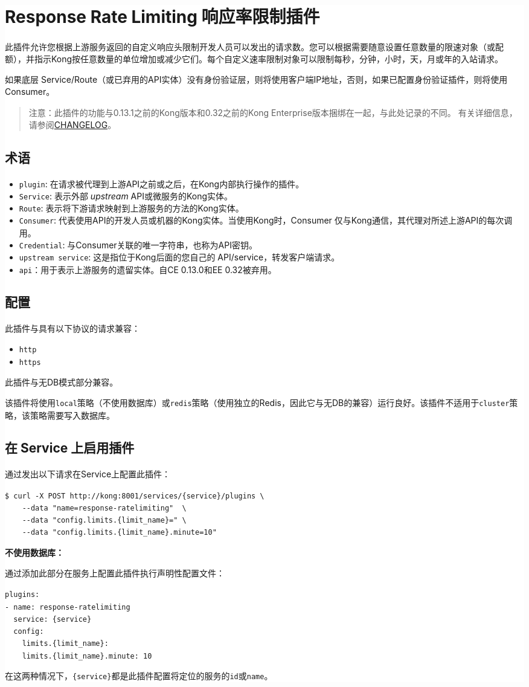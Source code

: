 # Response Rate Limiting 响应率限制插件

此插件允许您根据上游服务返回的自定义响应头限制开发人员可以发出的请求数。您可以根据需要随意设置任意数量的限速对象（或配额），并指示Kong按任意数量的单位增加或减少它们。每个自定义速率限制对象可以限制每秒，分钟，小时，天，月或年的入站请求。

如果底层 Service/Route（或已弃用的API实体）没有身份验证层，则将使用客户端IP地址，否则，如果已配置身份验证插件，则将使用Consumer。


> 注意：此插件的功能与0.13.1之前的Kong版本和0.32之前的Kong Enterprise版本捆绑在一起，与此处记录的不同。
有关详细信息，请参阅[CHANGELOG](https://github.com/Kong/kong/blob/master/CHANGELOG.md)。

## 术语

- `plugin`: 在请求被代理到上游API之前或之后，在Kong内部执行操作的插件。
- `Service`: 表示外部 *upstream* API或微服务的Kong实体。
- `Route`: 表示将下游请求映射到上游服务的方法的Kong实体。
- `Consumer`: 代表使用API的开发人员或机器的Kong实体。当使用Kong时，Consumer 仅与Kong通信，其代理对所述上游API的每次调用。
- `Credential`: 与Consumer关联的唯一字符串，也称为API密钥。
- `upstream service`: 这是指位于Kong后面的您自己的 API/service，转发客户端请求。
- `api`：用于表示上游服务的遗留实体。自CE 0.13.0和EE 0.32被弃用。

## 配置

此插件与具有以下协议的请求兼容：

- `http`
- `https`

此插件与无DB模式部分兼容。

该插件将使用`local`策略（不使用数据库）或`redis`策略（使用独立的Redis，因此它与无DB的兼容）运行良好。该插件不适用于`cluster`策略，该策略需要写入数据库。

## 在 Service 上启用插件

通过发出以下请求在Service上配置此插件：
```
$ curl -X POST http://kong:8001/services/{service}/plugins \
    --data "name=response-ratelimiting"  \
    --data "config.limits.{limit_name}=" \
    --data "config.limits.{limit_name}.minute=10"
```

**不使用数据库：**

通过添加此部分在服务上配置此插件执行声明性配置文件：

```
plugins:
- name: response-ratelimiting
  service: {service}
  config: 
    limits.{limit_name}: 
    limits.{limit_name}.minute: 10
```
在这两种情况下，`{service}`都是此插件配置将定位的服务的`id`或`name`。

